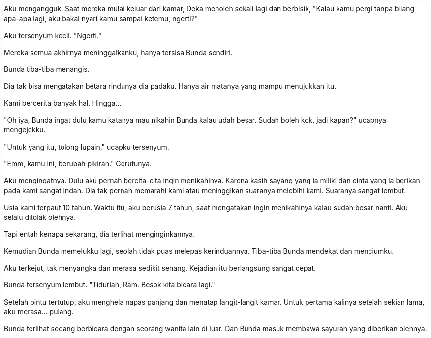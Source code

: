 Aku mengangguk. Saat mereka mulai keluar dari kamar, Deka menoleh sekali lagi dan berbisik, "Kalau kamu pergi tanpa bilang apa-apa lagi, aku bakal nyari kamu sampai ketemu, ngerti?"

Aku tersenyum kecil. "Ngerti."

Mereka semua akhirnya meninggalkanku, hanya tersisa Bunda sendiri.

Bunda tiba-tiba menangis.

Dia tak bisa mengatakan betara rindunya dia padaku. Hanya air matanya yang mampu menujukkan itu.

Kami bercerita banyak hal. Hingga...

"Oh iya, Bunda ingat dulu kamu katanya mau nikahin Bunda kalau udah besar. Sudah boleh kok, jadi kapan?" ucapnya mengejekku.

"Untuk yang itu, tolong lupain," ucapku tersenyum.

"Emm, kamu ini, berubah pikiran." Gerutunya.

Aku mengingatnya. Dulu aku pernah bercita-cita ingin menikahinya. Karena kasih sayang yang ia miliki dan cinta yang ia berikan pada kami sangat indah. Dia tak pernah memarahi kami atau meninggikan suaranya melebihi kami. Suaranya sangat lembut.

Usia kami terpaut 10 tahun. Waktu itu, aku berusia 7 tahun, saat mengatakan ingin menikahinya kalau sudah besar nanti. Aku selalu ditolak olehnya.

Tapi entah kenapa sekarang, dia terlihat menginginkannya.

Kemudian Bunda memelukku lagi, seolah tidak puas melepas kerinduannya. Tiba-tiba Bunda mendekat dan menciumku.

Aku terkejut, tak menyangka dan merasa sedikit senang. Kejadian itu berlangsung sangat cepat.

Bunda tersenyum lembut. "Tidurlah, Ram. Besok kita bicara lagi."

Setelah pintu tertutup, aku menghela napas panjang dan menatap langit-langit kamar. Untuk pertama kalinya setelah sekian lama, aku merasa... pulang.

Bunda terlihat sedang berbicara dengan seorang wanita lain di luar. Dan Bunda masuk membawa sayuran yang diberikan olehnya.

